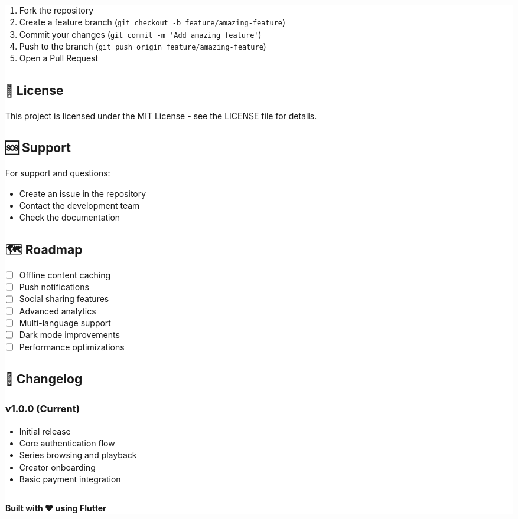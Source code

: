 1. Fork the repository
2. Create a feature branch (`git checkout -b feature/amazing-feature`)
3. Commit your changes (`git commit -m 'Add amazing feature'`)
4. Push to the branch (`git push origin feature/amazing-feature`)
5. Open a Pull Request

## 📄 License

This project is licensed under the MIT License - see the [LICENSE](LICENSE) file for details.

## 🆘 Support

For support and questions:
- Create an issue in the repository
- Contact the development team
- Check the documentation

## 🗺 Roadmap

- [ ] Offline content caching
- [ ] Push notifications
- [ ] Social sharing features
- [ ] Advanced analytics
- [ ] Multi-language support
- [ ] Dark mode improvements
- [ ] Performance optimizations

## 📝 Changelog

### v1.0.0 (Current)
- Initial release
- Core authentication flow
- Series browsing and playback
- Creator onboarding
- Basic payment integration

---

**Built with ❤️ using Flutter**
